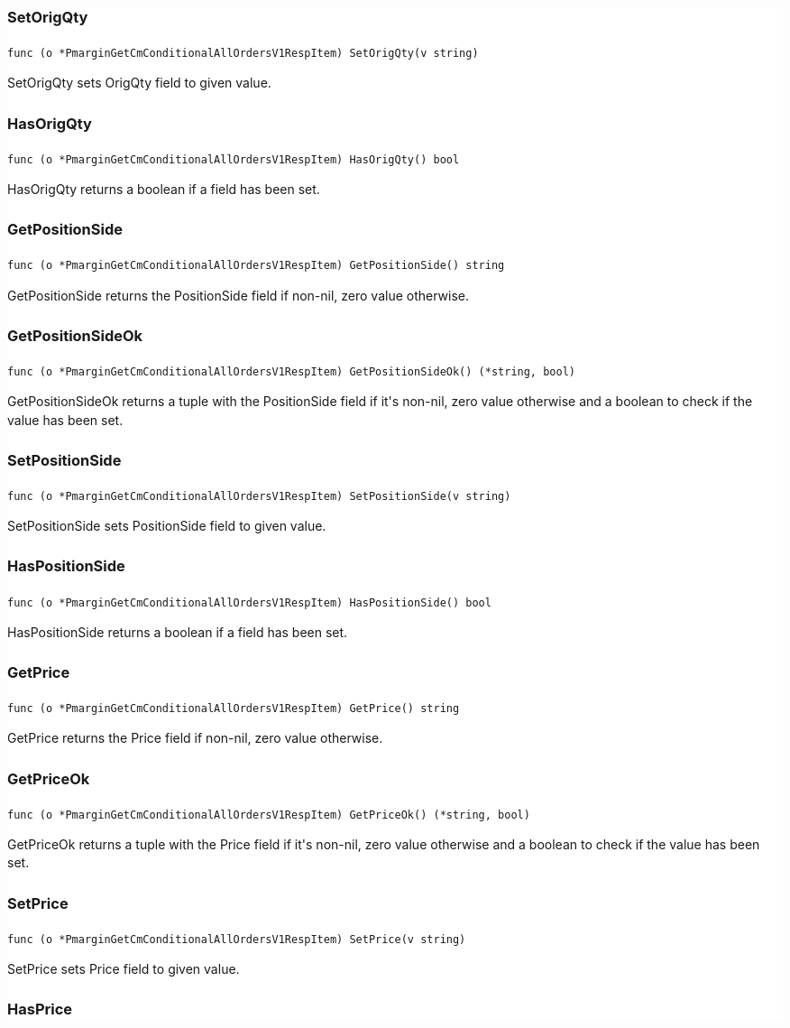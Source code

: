 ### SetOrigQty

`func (o *PmarginGetCmConditionalAllOrdersV1RespItem) SetOrigQty(v string)`

SetOrigQty sets OrigQty field to given value.

### HasOrigQty

`func (o *PmarginGetCmConditionalAllOrdersV1RespItem) HasOrigQty() bool`

HasOrigQty returns a boolean if a field has been set.

### GetPositionSide

`func (o *PmarginGetCmConditionalAllOrdersV1RespItem) GetPositionSide() string`

GetPositionSide returns the PositionSide field if non-nil, zero value otherwise.

### GetPositionSideOk

`func (o *PmarginGetCmConditionalAllOrdersV1RespItem) GetPositionSideOk() (*string, bool)`

GetPositionSideOk returns a tuple with the PositionSide field if it's non-nil, zero value otherwise
and a boolean to check if the value has been set.

### SetPositionSide

`func (o *PmarginGetCmConditionalAllOrdersV1RespItem) SetPositionSide(v string)`

SetPositionSide sets PositionSide field to given value.

### HasPositionSide

`func (o *PmarginGetCmConditionalAllOrdersV1RespItem) HasPositionSide() bool`

HasPositionSide returns a boolean if a field has been set.

### GetPrice

`func (o *PmarginGetCmConditionalAllOrdersV1RespItem) GetPrice() string`

GetPrice returns the Price field if non-nil, zero value otherwise.

### GetPriceOk

`func (o *PmarginGetCmConditionalAllOrdersV1RespItem) GetPriceOk() (*string, bool)`

GetPriceOk returns a tuple with the Price field if it's non-nil, zero value otherwise
and a boolean to check if the value has been set.

### SetPrice

`func (o *PmarginGetCmConditionalAllOrdersV1RespItem) SetPrice(v string)`

SetPrice sets Price field to given value.

### HasPrice

